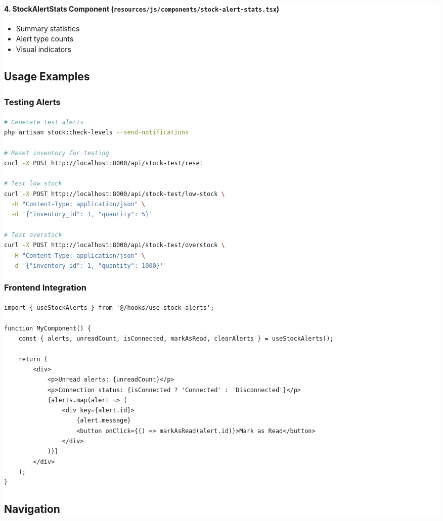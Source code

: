 #### 4. **StockAlertStats Component** (`resources/js/components/stock-alert-stats.tsx`)
- Summary statistics
- Alert type counts
- Visual indicators

## Usage Examples

### Testing Alerts
```bash
# Generate test alerts
php artisan stock:check-levels --send-notifications

# Reset inventory for testing
curl -X POST http://localhost:8000/api/stock-test/reset

# Test low stock
curl -X POST http://localhost:8000/api/stock-test/low-stock \
  -H "Content-Type: application/json" \
  -d '{"inventory_id": 1, "quantity": 5}'

# Test overstock
curl -X POST http://localhost:8000/api/stock-test/overstock \
  -H "Content-Type: application/json" \
  -d '{"inventory_id": 1, "quantity": 1000}'
```

### Frontend Integration
```tsx
import { useStockAlerts } from '@/hooks/use-stock-alerts';

function MyComponent() {
    const { alerts, unreadCount, isConnected, markAsRead, clearAlerts } = useStockAlerts();
    
    return (
        <div>
            <p>Unread alerts: {unreadCount}</p>
            <p>Connection status: {isConnected ? 'Connected' : 'Disconnected'}</p>
            {alerts.map(alert => (
                <div key={alert.id}>
                    {alert.message}
                    <button onClick={() => markAsRead(alert.id)}>Mark as Read</button>
                </div>
            ))}
        </div>
    );
}
```

## Navigation
